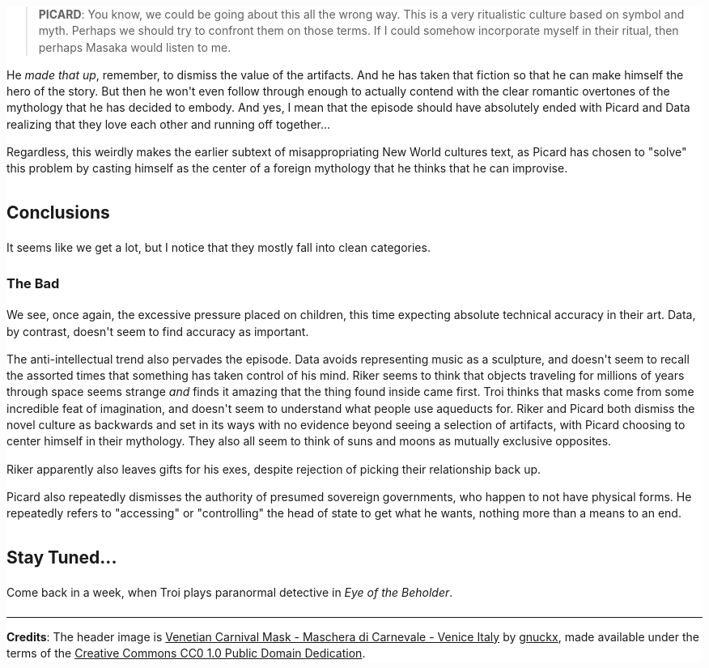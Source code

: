  > **PICARD**: You know, we could be going about this all the wrong way. This is a very ritualistic culture based on symbol and myth. Perhaps we should try to confront them on those terms. If I could somehow incorporate myself in their ritual, then perhaps Masaka would listen to me.

He *made that up*, remember, to dismiss the value of the artifacts.  And he has taken that fiction so that he can make himself the hero of the story.  But then he won't even follow through enough to actually contend with the clear romantic overtones of the mythology that he has decided to embody.  And yes, I mean that the episode should have absolutely ended with Picard and Data realizing that they love each other and running off together...

Regardless, this weirdly makes the earlier subtext of misappropriating New World cultures text, as Picard has chosen to "solve" this problem by casting himself as the center of a foreign mythology that he thinks that he can improvise.

## Conclusions

It seems like we get a lot, but I notice that they mostly fall into clean categories.

### The Bad

We see, once again, the excessive pressure placed on children, this time expecting absolute technical accuracy in their art.  Data, by contrast, doesn't seem to find accuracy as important.

The anti-intellectual trend also pervades the episode.  Data avoids representing music as a sculpture, and doesn't seem to recall the assorted times that something has taken control of his mind.  Riker seems to think that objects traveling for millions of years through space seems strange *and* finds it amazing that the thing found inside came first.  Troi thinks that masks come from some incredible feat of imagination, and doesn't seem to understand what people use aqueducts for.  Riker and Picard both dismiss the novel culture as backwards and set in its ways with no evidence beyond seeing a selection of artifacts, with Picard choosing to center himself in their mythology.  They also all seem to think of suns and moons as mutually exclusive opposites.

Riker apparently also leaves gifts for his exes, despite rejection of picking their relationship back up.

Picard also repeatedly dismisses the authority of presumed sovereign governments, who happen to not have physical forms.  He repeatedly refers to "accessing" or "controlling" the head of state to get what he wants, nothing more than a means to an end.

## Stay Tuned...

Come back in a week, when Troi plays paranormal detective in *Eye of the Beholder*.

#### <i class="far fa-hand-spock"></i>

* * *

**Credits**: The header image is [Venetian Carnival Mask - Maschera di Carnevale - Venice Italy](https://www.flickr.com/photos/34409164@N06/4701308889) by [gnuckx](https://www.flickr.com/photos/gnuckx/), made available under the terms of the [Creative Commons CC0 1.0 Public Domain Dedication](https://creativecommons.org/publicdomain/zero/1.0/deed.en).
